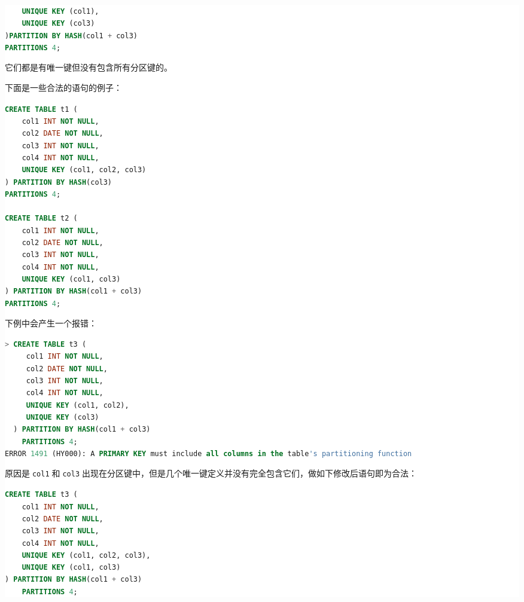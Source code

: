 ```sql
    UNIQUE KEY (col1),
    UNIQUE KEY (col3)
)PARTITION BY HASH(col1 + col3)
PARTITIONS 4;
```

它们都是有唯一键但没有包含所有分区键的。

下面是一些合法的语句的例子：

```sql
CREATE TABLE t1 (
    col1 INT NOT NULL,
    col2 DATE NOT NULL,
    col3 INT NOT NULL,
    col4 INT NOT NULL,
    UNIQUE KEY (col1, col2, col3)
) PARTITION BY HASH(col3)
PARTITIONS 4;

CREATE TABLE t2 (
    col1 INT NOT NULL,
    col2 DATE NOT NULL,
    col3 INT NOT NULL,
    col4 INT NOT NULL,
    UNIQUE KEY (col1, col3)
) PARTITION BY HASH(col1 + col3)
PARTITIONS 4;
```

下例中会产生一个报错：

```sql
> CREATE TABLE t3 (
     col1 INT NOT NULL,
     col2 DATE NOT NULL,
     col3 INT NOT NULL,
     col4 INT NOT NULL,
     UNIQUE KEY (col1, col2),
     UNIQUE KEY (col3)
  ) PARTITION BY HASH(col1 + col3)
    PARTITIONS 4;
ERROR 1491 (HY000): A PRIMARY KEY must include all columns in the table's partitioning function
```

原因是 `col1` 和 `col3` 出现在分区键中，但是几个唯一键定义并没有完全包含它们，做如下修改后语句即为合法：

```sql
CREATE TABLE t3 (
    col1 INT NOT NULL,
    col2 DATE NOT NULL,
    col3 INT NOT NULL,
    col4 INT NOT NULL,
    UNIQUE KEY (col1, col2, col3),
    UNIQUE KEY (col1, col3)
) PARTITION BY HASH(col1 + col3)
    PARTITIONS 4;
```
